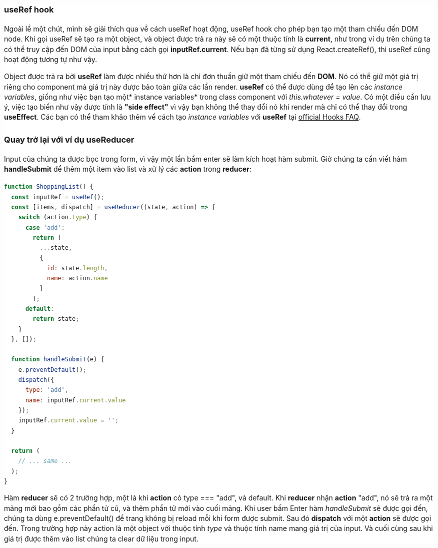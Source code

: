 ### useRef hook
Ngoài lề một chút, mình sẽ giải thích qua về cách useRef hoạt động, useRef hook cho phép bạn tạo một tham chiếu đến DOM node. Khi gọi useRef sẽ tạo ra một object, và object được trả ra này sẽ có một thuộc tính là **current**, như trong ví dụ trên chúng ta có thể truy cập đến DOM của input bằng cách gọi **inputRef.current**. Nếu bạn đã từng sử dụng React.createRef(), thì useRef cũng hoạt động tương tự như vậy.

Object được trả ra bởi **useRef** làm được nhiều thứ hơn là chỉ đơn thuần giữ một tham chiếu đến **DOM**. Nó có thể giữ một giá trị riêng cho component mà giá trị này được bảo toàn giữa các lần render. **useRef** có thể được dùng để tạo lên các *instance variables*, giống như việc bạn tạo một* instance variables* trong class component với *this.whatever = value*. Có một điều cần lưu ý, việc tạo biến như vậy được tính là **"side effect"** vì vậy bạn không thể thay đổi nó khi render mà chỉ có thể thay đổi trong **useEffect**. Các bạn có thể tham khảo thêm về cách tạo *instance variables* với **useRef** tại [official Hooks FAQ](https://reactjs.org/docs/hooks-faq.html#is-there-something-like-instance-variables).

### Quay trở lại với ví dụ useReducer
Input của chúng ta được bọc trong form, vì vậy một lần bầm enter sẽ làm kích hoạt hàm submit. Giờ chúng ta cần viết hàm **handleSubmit** để thêm một item vào list và xử lý các **action** trong **reducer**:
```jsx
function ShoppingList() {
  const inputRef = useRef();
  const [items, dispatch] = useReducer((state, action) => {
    switch (action.type) {
      case 'add':
        return [
          ...state,
          {
            id: state.length,
            name: action.name
          }
        ];
      default:
        return state;
    }
  }, []);

  function handleSubmit(e) {
    e.preventDefault();
    dispatch({
      type: 'add',
      name: inputRef.current.value
    });
    inputRef.current.value = '';
  }

  return (
    // ... same ...
  );
}
```
Hàm **reducer** sẽ có 2 trường hợp, một là khi **action** có type === "add", và default. Khi **reducer** nhận **action** "add", nó sẽ trả ra một mảng mới bao gồm các phần tử cũ, và thêm phần tử mới vào cuối mảng.
Khi user bấm Enter hàm *handleSubmit* sẽ được gọi đến, chúng ta dùng e.preventDefault() để trang không bị reload mỗi khi form được submit. Sau đó **dispatch** với một **action** sẽ được gọi đến. Trong trường hợp này action là một object với thuộc tính *type* và thuộc tính name mang giá trị của input. Và cuối cùng sau khi giá trị được thêm vào list chúng ta clear dữ liệu trong input.
